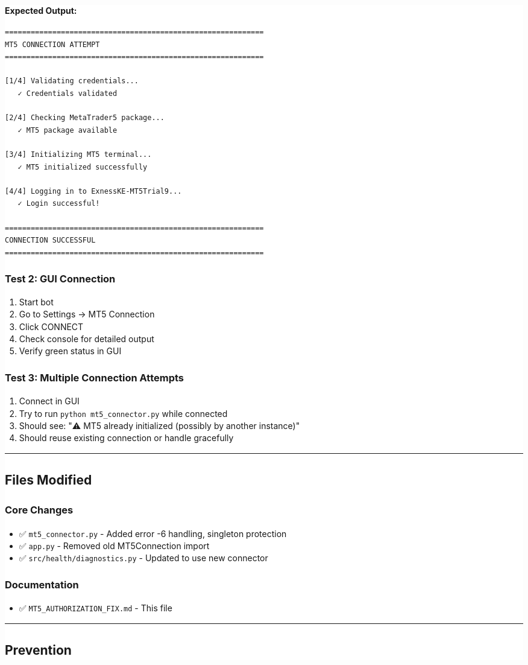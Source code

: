 **Expected Output:**
```
============================================================
MT5 CONNECTION ATTEMPT
============================================================

[1/4] Validating credentials...
   ✓ Credentials validated

[2/4] Checking MetaTrader5 package...
   ✓ MT5 package available

[3/4] Initializing MT5 terminal...
   ✓ MT5 initialized successfully

[4/4] Logging in to ExnessKE-MT5Trial9...
   ✓ Login successful!

============================================================
CONNECTION SUCCESSFUL
============================================================
```

### Test 2: GUI Connection
1. Start bot
2. Go to Settings → MT5 Connection
3. Click CONNECT
4. Check console for detailed output
5. Verify green status in GUI

### Test 3: Multiple Connection Attempts
1. Connect in GUI
2. Try to run `python mt5_connector.py` while connected
3. Should see: "⚠️ MT5 already initialized (possibly by another instance)"
4. Should reuse existing connection or handle gracefully

---

## Files Modified

### Core Changes
- ✅ `mt5_connector.py` - Added error -6 handling, singleton protection
- ✅ `app.py` - Removed old MT5Connection import
- ✅ `src/health/diagnostics.py` - Updated to use new connector

### Documentation
- ✅ `MT5_AUTHORIZATION_FIX.md` - This file

---

## Prevention
